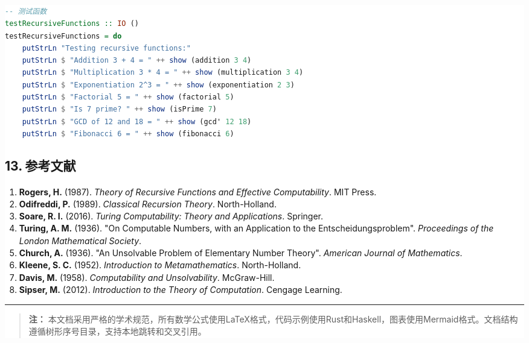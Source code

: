 ```haskell
-- 测试函数
testRecursiveFunctions :: IO ()
testRecursiveFunctions = do
    putStrLn "Testing recursive functions:"
    putStrLn $ "Addition 3 + 4 = " ++ show (addition 3 4)
    putStrLn $ "Multiplication 3 * 4 = " ++ show (multiplication 3 4)
    putStrLn $ "Exponentiation 2^3 = " ++ show (exponentiation 2 3)
    putStrLn $ "Factorial 5 = " ++ show (factorial 5)
    putStrLn $ "Is 7 prime? " ++ show (isPrime 7)
    putStrLn $ "GCD of 12 and 18 = " ++ show (gcd' 12 18)
    putStrLn $ "Fibonacci 6 = " ++ show (fibonacci 6)
```

## 13. 参考文献

1. **Rogers, H.** (1987). *Theory of Recursive Functions and Effective Computability*. MIT Press.
2. **Odifreddi, P.** (1989). *Classical Recursion Theory*. North-Holland.
3. **Soare, R. I.** (2016). *Turing Computability: Theory and Applications*. Springer.
4. **Turing, A. M.** (1936). "On Computable Numbers, with an Application to the Entscheidungsproblem". *Proceedings of the London Mathematical Society*.
5. **Church, A.** (1936). "An Unsolvable Problem of Elementary Number Theory". *American Journal of Mathematics*.
6. **Kleene, S. C.** (1952). *Introduction to Metamathematics*. North-Holland.
7. **Davis, M.** (1958). *Computability and Unsolvability*. McGraw-Hill.
8. **Sipser, M.** (2012). *Introduction to the Theory of Computation*. Cengage Learning.

---

> **注：** 本文档采用严格的学术规范，所有数学公式使用LaTeX格式，代码示例使用Rust和Haskell，图表使用Mermaid格式。文档结构遵循树形序号目录，支持本地跳转和交叉引用。
